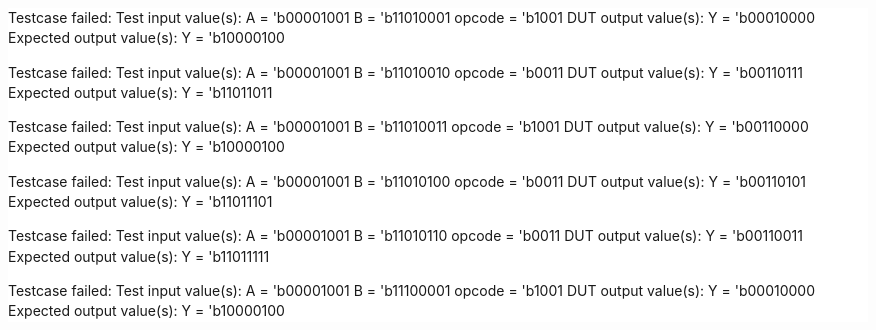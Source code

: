 Testcase failed:
Test input value(s):
A = 'b00001001
B = 'b11010001
opcode = 'b1001
DUT output value(s):
Y = 'b00010000
Expected output value(s):
Y = 'b10000100

Testcase failed:
Test input value(s):
A = 'b00001001
B = 'b11010010
opcode = 'b0011
DUT output value(s):
Y = 'b00110111
Expected output value(s):
Y = 'b11011011

Testcase failed:
Test input value(s):
A = 'b00001001
B = 'b11010011
opcode = 'b1001
DUT output value(s):
Y = 'b00110000
Expected output value(s):
Y = 'b10000100

Testcase failed:
Test input value(s):
A = 'b00001001
B = 'b11010100
opcode = 'b0011
DUT output value(s):
Y = 'b00110101
Expected output value(s):
Y = 'b11011101

Testcase failed:
Test input value(s):
A = 'b00001001
B = 'b11010110
opcode = 'b0011
DUT output value(s):
Y = 'b00110011
Expected output value(s):
Y = 'b11011111

Testcase failed:
Test input value(s):
A = 'b00001001
B = 'b11100001
opcode = 'b1001
DUT output value(s):
Y = 'b00010000
Expected output value(s):
Y = 'b10000100
